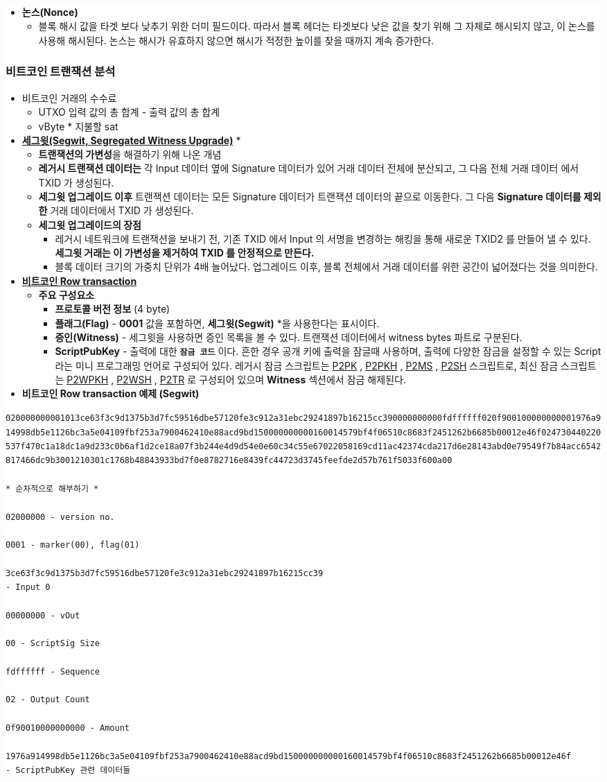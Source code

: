 - **논스(Nonce)**
    - 블록 해시 값을 타겟 보다 낮추기 위한 더미 필드이다. 따라서 블록 헤더는 타겟보다 낮은 값을 찾기 위해 그 자체로 해시되지 않고, 이 논스를 사용해 해시된다. 논스는 해시가 유효하지 않으면 해시가 적정한 높이를 찾을 때까지 계속 증가한다.

### 비트코인 트랜잭션 분석

- 비트코인 거래의 수수료
    - UTXO 입력 값의 총 합계 - 출력 값의 총 합계
    - vByte * 지불할 sat
- [**세그윗(Segwit, Segregated Witness Upgrade)**](https://learnmeabitcoin.com/beginners/guide/segwit/) *
    - **트랜잭션의 가변성**을 해결하기 위해 나온 개념
    - **레거시 트랜잭션 데이터는** 각 Input 데이터 옆에 Signature 데이터가 있어 거래 데이터 전체에 분산되고, 그 다음 전체 거래 데이터 에서 TXID 가 생성된다.
    - **세그윗 업그레이드 이후** 트랜잭션 데이터는 모든 Signature 데이터가 트랜잭션 데이터의 끝으로 이동한다. 그 다음 **Signature 데이터를 제외한** 거래 데이터에서 TXID 가 생성된다.
    - **세그윗 업그레이드의 장점**
        - 레거시 네트워크에 트랜잭션을 보내기 전, 기존 TXID 에서 Input 의 서명을 변경하는 해킹을 통해 새로운 TXID2 를 만들어 낼 수 있다. **세그윗 거래는 이 가변성을 제거하여 TXID 를 안정적으로 만든다.**
        - 블록 데이터 크기의 가중치 단위가 4배 늘어났다. 업그레이드 이후, 블록 전체에서 거래 데이터를 위한 공간이 넓어졌다는 것을 의미한다.
- [**비트코인 Row transaction**](https://learnmeabitcoin.com/technical/transaction/#structure)
    - **주요 구성요소**
        - **프로토콜 버전 정보** (4 byte)
        - **플래그(Flag)** - **0001** 값을 포함하면, **세그윗(Segwit)** *을 사용한다는 표시이다.
        - **증인(Witness)** - 세그윗을 사용하면 증인 목록을 볼 수 있다. 트랜잭션 데이터에서 witness bytes 파트로 구분된다.
        - **ScriptPubKey** - 출력에 대한 **`잠금 코드`** 이다. 흔한 경우 공개 키에 출력을 잠글때 사용하며, 출력에 다양한 잠금을 설정할 수 있는 Script 라는 미니 프로그래밍 언어로 구성되어 있다. 레거시 잠금 스크립트는 [P2PK](https://learnmeabitcoin.com/technical/script/p2pk/) , [P2PKH](https://learnmeabitcoin.com/technical/script/p2pkh/) , [P2MS](https://learnmeabitcoin.com/technical/script/p2ms/) , [P2SH](https://learnmeabitcoin.com/technical/script/p2sh/) 스크립트로, 최신 잠금 스크립트는 [P2WPKH](https://learnmeabitcoin.com/technical/script/p2wpkh/) , [P2WSH](https://learnmeabitcoin.com/technical/script/p2wsh/) , [P2TR](https://learnmeabitcoin.com/technical/script/p2tr/) 로 구성되어 있으며 **Witness** 섹션에서 잠금 해제된다.
- **비트코인 Row transaction 예제 (Segwit)**
```
020000000001013ce63f3c9d1375b3d7fc59516dbe57120fe3c912a31ebc29241897b16215cc390000000000fdffffff020f900100000000001976a914998db5e1126bc3a5e04109fbf253a7900462410e88acd9bd150000000000160014579bf4f06510c8683f2451262b6685b00012e46f024730440220537f470c1a18dc1a9d233c0b6af1d2ce18a07f3b244e4d9d54e0e60c34c55e67022058169cd11ac42374cda217d6e28143abd0e79549f7b84acc6542817466dc9b3001210301c1768b48843933bd7f0e8782716e8439fc44723d3745feefde2d57b761f5033f600a00

* 순차적으로 해부하기 *

02000000 - version no.

0001 - marker(00), flag(01)

3ce63f3c9d1375b3d7fc59516dbe57120fe3c912a31ebc29241897b16215cc39
- Input 0

00000000 - vOut

00 - ScriptSig Size

fdffffff - Sequence

02 - Output Count

0f90010000000000 - Amount

1976a914998db5e1126bc3a5e04109fbf253a7900462410e88acd9bd150000000000160014579bf4f06510c8683f2451262b6685b00012e46f
- ScriptPubKey 관련 데이터들

```